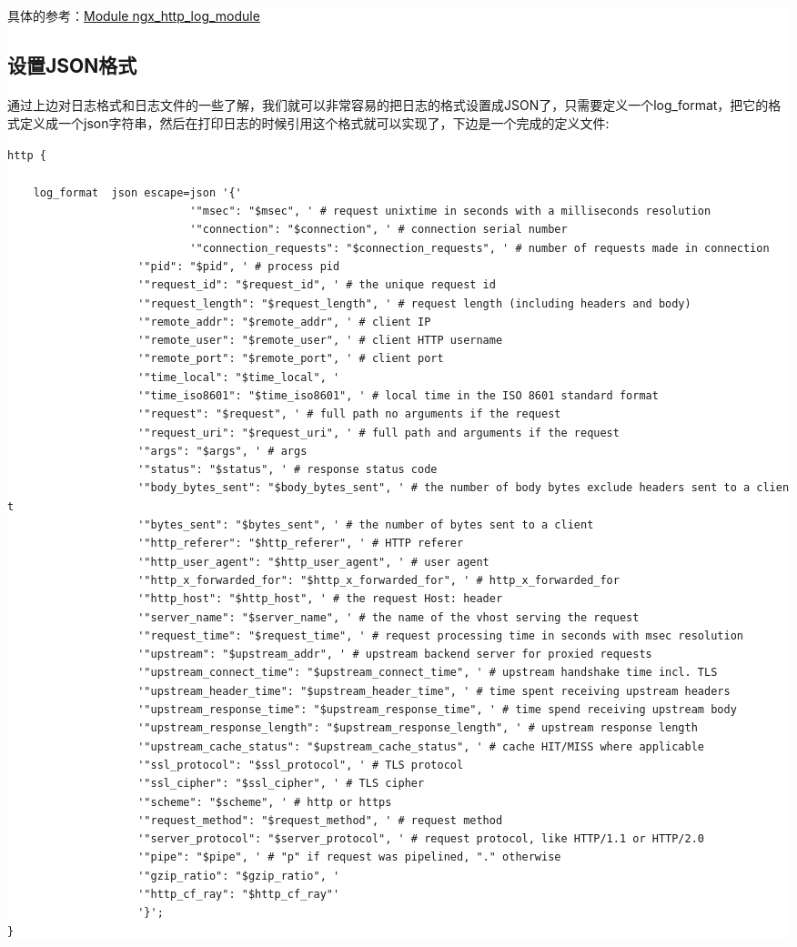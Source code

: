 具体的参考：[Module ngx\_http\_log_module](http://nginx.org/en/docs/http/ngx_http_log_module.html#log_format)

## 设置JSON格式

通过上边对日志格式和日志文件的一些了解，我们就可以非常容易的把日志的格式设置成JSON了，只需要定义一个log_format，把它的格式定义成一个json字符串，然后在打印日志的时候引用这个格式就可以实现了，下边是一个完成的定义文件:

```
http {

    log_format  json escape=json '{'
                            '"msec": "$msec", ' # request unixtime in seconds with a milliseconds resolution
                            '"connection": "$connection", ' # connection serial number
                            '"connection_requests": "$connection_requests", ' # number of requests made in connection
                    '"pid": "$pid", ' # process pid
                    '"request_id": "$request_id", ' # the unique request id
                    '"request_length": "$request_length", ' # request length (including headers and body)
                    '"remote_addr": "$remote_addr", ' # client IP
                    '"remote_user": "$remote_user", ' # client HTTP username
                    '"remote_port": "$remote_port", ' # client port
                    '"time_local": "$time_local", '
                    '"time_iso8601": "$time_iso8601", ' # local time in the ISO 8601 standard format
                    '"request": "$request", ' # full path no arguments if the request
                    '"request_uri": "$request_uri", ' # full path and arguments if the request
                    '"args": "$args", ' # args
                    '"status": "$status", ' # response status code
                    '"body_bytes_sent": "$body_bytes_sent", ' # the number of body bytes exclude headers sent to a client
                    '"bytes_sent": "$bytes_sent", ' # the number of bytes sent to a client
                    '"http_referer": "$http_referer", ' # HTTP referer
                    '"http_user_agent": "$http_user_agent", ' # user agent
                    '"http_x_forwarded_for": "$http_x_forwarded_for", ' # http_x_forwarded_for
                    '"http_host": "$http_host", ' # the request Host: header
                    '"server_name": "$server_name", ' # the name of the vhost serving the request
                    '"request_time": "$request_time", ' # request processing time in seconds with msec resolution
                    '"upstream": "$upstream_addr", ' # upstream backend server for proxied requests
                    '"upstream_connect_time": "$upstream_connect_time", ' # upstream handshake time incl. TLS
                    '"upstream_header_time": "$upstream_header_time", ' # time spent receiving upstream headers
                    '"upstream_response_time": "$upstream_response_time", ' # time spend receiving upstream body
                    '"upstream_response_length": "$upstream_response_length", ' # upstream response length
                    '"upstream_cache_status": "$upstream_cache_status", ' # cache HIT/MISS where applicable
                    '"ssl_protocol": "$ssl_protocol", ' # TLS protocol
                    '"ssl_cipher": "$ssl_cipher", ' # TLS cipher
                    '"scheme": "$scheme", ' # http or https
                    '"request_method": "$request_method", ' # request method
                    '"server_protocol": "$server_protocol", ' # request protocol, like HTTP/1.1 or HTTP/2.0
                    '"pipe": "$pipe", ' # "p" if request was pipelined, "." otherwise
                    '"gzip_ratio": "$gzip_ratio", '
                    '"http_cf_ray": "$http_cf_ray"'
                    '}';
}

```